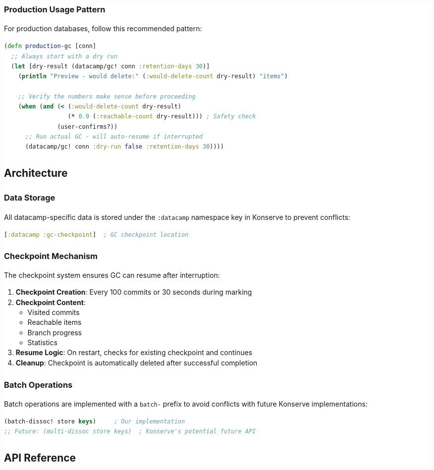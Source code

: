 ### Production Usage Pattern

For production databases, follow this recommended pattern:

```clojure
(defn production-gc [conn]
  ;; Always start with a dry run
  (let [dry-result (datacamp/gc! conn :retention-days 30)]
    (println "Preview - would delete:" (:would-delete-count dry-result) "items")

    ;; Verify the numbers make sense before proceeding
    (when (and (< (:would-delete-count dry-result)
                  (* 0.9 (:reachable-count dry-result))) ; Safety check
               (user-confirms?))
      ;; Run actual GC - will auto-resume if interrupted
      (datacamp/gc! conn :dry-run false :retention-days 30))))
```

## Architecture

### Data Storage

All datacamp-specific data is stored under the `:datacamp` namespace key in Konserve to prevent conflicts:

```clojure
[:datacamp :gc-checkpoint]  ; GC checkpoint location
```

### Checkpoint Mechanism

The checkpoint system ensures GC can resume after interruption:

1. **Checkpoint Creation**: Every 100 commits or 30 seconds during marking
2. **Checkpoint Content**:
   - Visited commits
   - Reachable items
   - Branch progress
   - Statistics
3. **Resume Logic**: On restart, checks for existing checkpoint and continues
4. **Cleanup**: Checkpoint is automatically deleted after successful completion

### Batch Operations

Batch operations are implemented with a `batch-` prefix to avoid conflicts with future Konserve implementations:

```clojure
(batch-dissoc! store keys)     ; Our implementation
;; Future: (multi-dissoc store keys)  ; Konserve's potential future API
```

## API Reference
